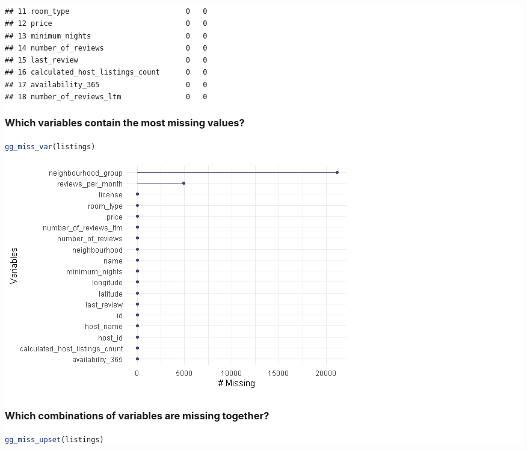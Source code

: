     ## 11 room_type                           0   0      
    ## 12 price                               0   0      
    ## 13 minimum_nights                      0   0      
    ## 14 number_of_reviews                   0   0      
    ## 15 last_review                         0   0      
    ## 16 calculated_host_listings_count      0   0      
    ## 17 availability_365                    0   0      
    ## 18 number_of_reviews_ltm               0   0

### Which variables contain the most missing values?

``` r
gg_miss_var(listings)
```

![](Lab-Submission-Markdown_files/figure-gfm/unnamed-chunk-8-1.png)

### Which combinations of variables are missing together?

``` r
gg_miss_upset(listings)
```
